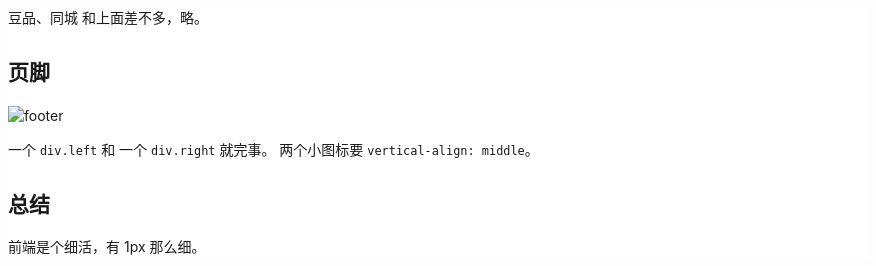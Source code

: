 豆品、同城 和上面差不多，略。

## 页脚

![footer](https://cdn.jsdelivr.net/gh/tangjan/imgBed/notes/2023/09/04/fake-douban/20-footer.png)

一个 `div.left` 和 一个 `div.right` 就完事。
两个小图标要 `vertical-align: middle`。

## 总结

前端是个细活，有 1px 那么细。
